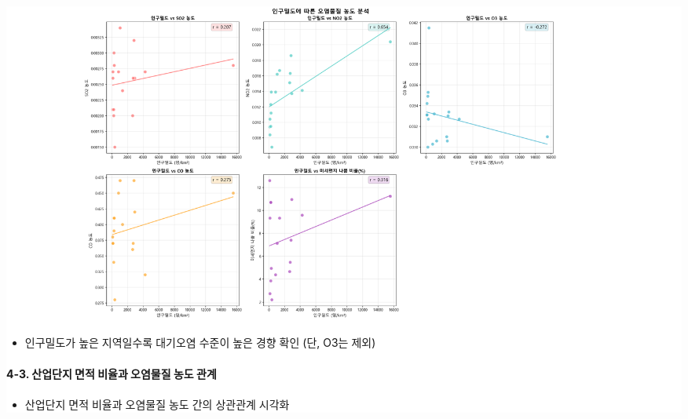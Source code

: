 <img width="800" height="400" alt="Image" src="./readme_graph/pop_pou.png" />

- 인구밀도가 높은 지역일수록 대기오염 수준이 높은 경향 확인 (단, O3는 제외)

#### **4-3. 산업단지 면적 비율과 오염물질 농도 관계**
- 산업단지 면적 비율과 오염물질 농도 간의 상관관계 시각화
